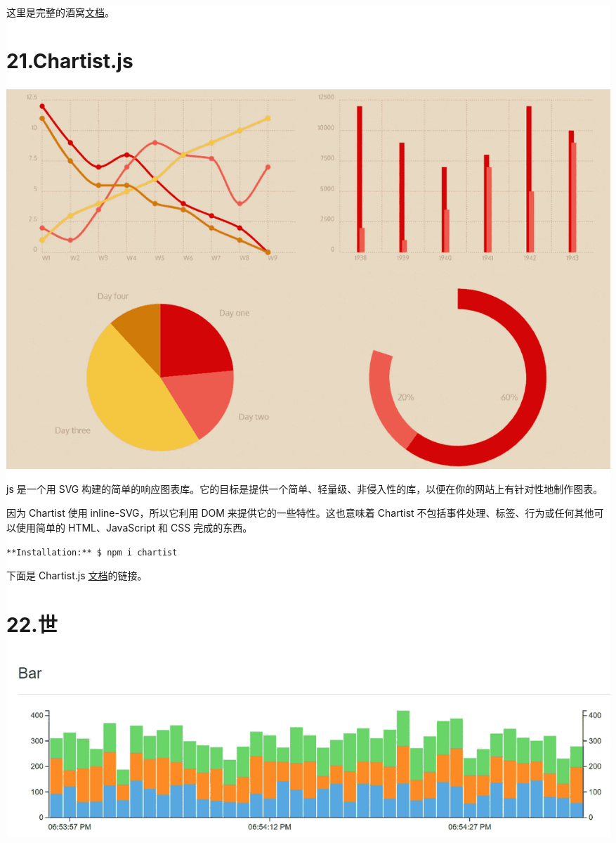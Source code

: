 这里是完整的酒窝[文档](https://github.com/PMSI-AlignAlytics/dimple/wiki)。

# 21.Chartist.js

![](img/f75342b1c7a6faebe3e9ea2d9cd4a447.png)

js 是一个用 SVG 构建的简单的响应图表库。它的目标是提供一个简单、轻量级、非侵入性的库，以便在你的网站上有针对性地制作图表。

因为 Chartist 使用 inline-SVG，所以它利用 DOM 来提供它的一些特性。这也意味着 Chartist 不包括事件处理、标签、行为或任何其他可以使用简单的 HTML、JavaScript 和 CSS 完成的东西。

```
**Installation:** $ npm i chartist
```

下面是 Chartist.js [文档](http://gionkunz.github.io/chartist-js/api-documentation.html)的链接。

# 22.世

![](img/1baac93c39f6c03e4159cc0f320782bf.png)
